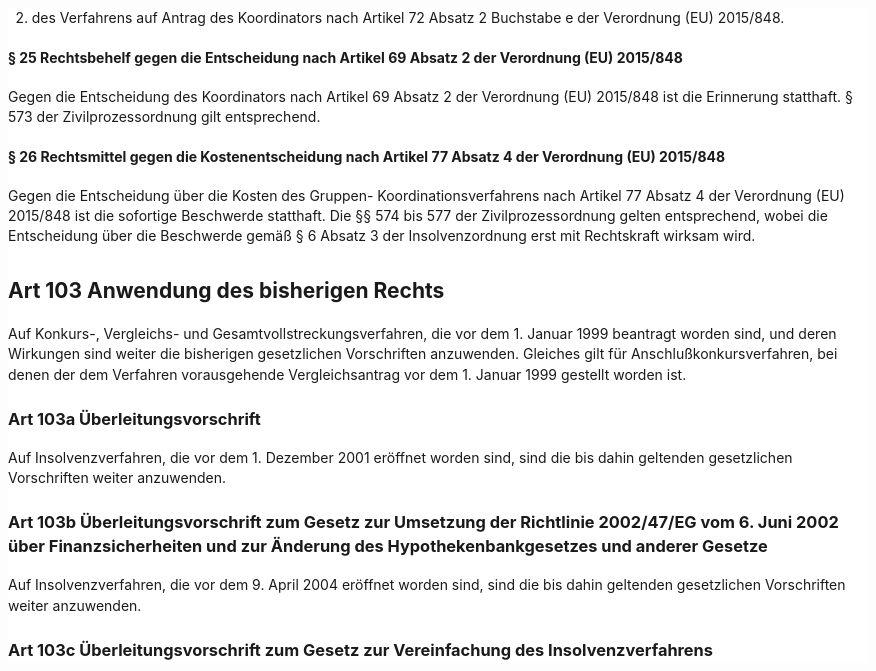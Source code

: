 
2.  des Verfahrens auf Antrag des Koordinators nach Artikel 72 Absatz 2
    Buchstabe e der Verordnung (EU) 2015/848.





#### § 25 Rechtsbehelf gegen die Entscheidung nach Artikel 69 Absatz 2 der Verordnung (EU) 2015/848

Gegen die Entscheidung des Koordinators nach Artikel 69 Absatz 2 der
Verordnung (EU) 2015/848 ist die Erinnerung statthaft. § 573 der
Zivilprozessordnung gilt entsprechend.


#### § 26 Rechtsmittel gegen die Kostenentscheidung nach Artikel 77 Absatz 4 der Verordnung (EU) 2015/848

Gegen die Entscheidung über die Kosten des Gruppen-
Koordinationsverfahrens nach Artikel 77 Absatz 4 der Verordnung (EU)
2015/848 ist die sofortige Beschwerde statthaft. Die §§ 574 bis 577
der Zivilprozessordnung gelten entsprechend, wobei die Entscheidung
über die Beschwerde gemäß § 6 Absatz 3 der Insolvenzordnung erst mit
Rechtskraft wirksam wird.


## Art 103 Anwendung des bisherigen Rechts

Auf Konkurs-, Vergleichs- und Gesamtvollstreckungsverfahren, die vor
dem 1. Januar 1999 beantragt worden sind, und deren Wirkungen sind
weiter die bisherigen gesetzlichen Vorschriften anzuwenden. Gleiches
gilt für Anschlußkonkursverfahren, bei denen der dem Verfahren
vorausgehende Vergleichsantrag vor dem 1. Januar 1999 gestellt worden
ist.


### Art 103a Überleitungsvorschrift

Auf Insolvenzverfahren, die vor dem 1. Dezember 2001 eröffnet worden
sind, sind die bis dahin geltenden gesetzlichen Vorschriften weiter
anzuwenden.


### Art 103b Überleitungsvorschrift zum Gesetz zur Umsetzung der Richtlinie 2002/47/EG vom 6. Juni 2002 über Finanzsicherheiten und zur Änderung des Hypothekenbankgesetzes und anderer Gesetze

Auf Insolvenzverfahren, die vor dem 9. April 2004 eröffnet worden
sind, sind die bis dahin geltenden gesetzlichen Vorschriften weiter
anzuwenden.


### Art 103c Überleitungsvorschrift zum Gesetz zur Vereinfachung des Insolvenzverfahrens
